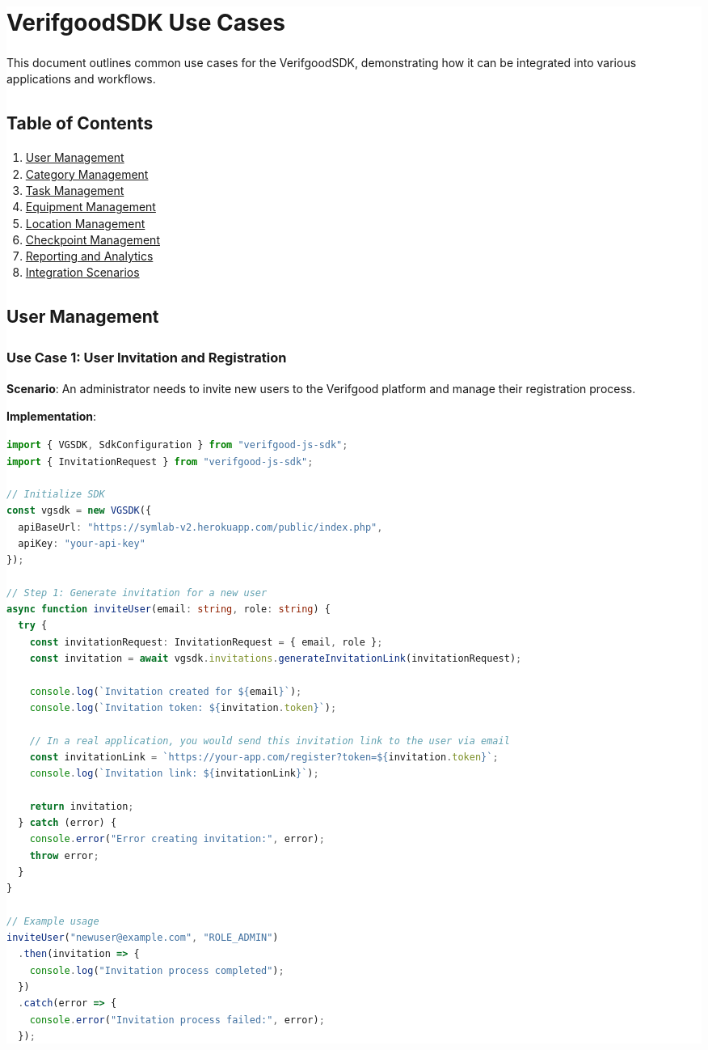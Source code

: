 # VerifgoodSDK Use Cases

This document outlines common use cases for the VerifgoodSDK, demonstrating how it can be integrated into various applications and workflows.

## Table of Contents

1. [User Management](#user-management)
2. [Category Management](#category-management)
3. [Task Management](#task-management)
4. [Equipment Management](#equipment-management)
5. [Location Management](#location-management)
6. [Checkpoint Management](#checkpoint-management)
7. [Reporting and Analytics](#reporting-and-analytics)
8. [Integration Scenarios](#integration-scenarios)

## User Management

### Use Case 1: User Invitation and Registration

**Scenario**: An administrator needs to invite new users to the Verifgood platform and manage their registration process.

**Implementation**:

```typescript
import { VGSDK, SdkConfiguration } from "verifgood-js-sdk";
import { InvitationRequest } from "verifgood-js-sdk";

// Initialize SDK
const vgsdk = new VGSDK({
  apiBaseUrl: "https://symlab-v2.herokuapp.com/public/index.php",
  apiKey: "your-api-key"
});

// Step 1: Generate invitation for a new user
async function inviteUser(email: string, role: string) {
  try {
    const invitationRequest: InvitationRequest = { email, role };
    const invitation = await vgsdk.invitations.generateInvitationLink(invitationRequest);
    
    console.log(`Invitation created for ${email}`);
    console.log(`Invitation token: ${invitation.token}`);
    
    // In a real application, you would send this invitation link to the user via email
    const invitationLink = `https://your-app.com/register?token=${invitation.token}`;
    console.log(`Invitation link: ${invitationLink}`);
    
    return invitation;
  } catch (error) {
    console.error("Error creating invitation:", error);
    throw error;
  }
}

// Example usage
inviteUser("newuser@example.com", "ROLE_ADMIN")
  .then(invitation => {
    console.log("Invitation process completed");
  })
  .catch(error => {
    console.error("Invitation process failed:", error);
  });
```